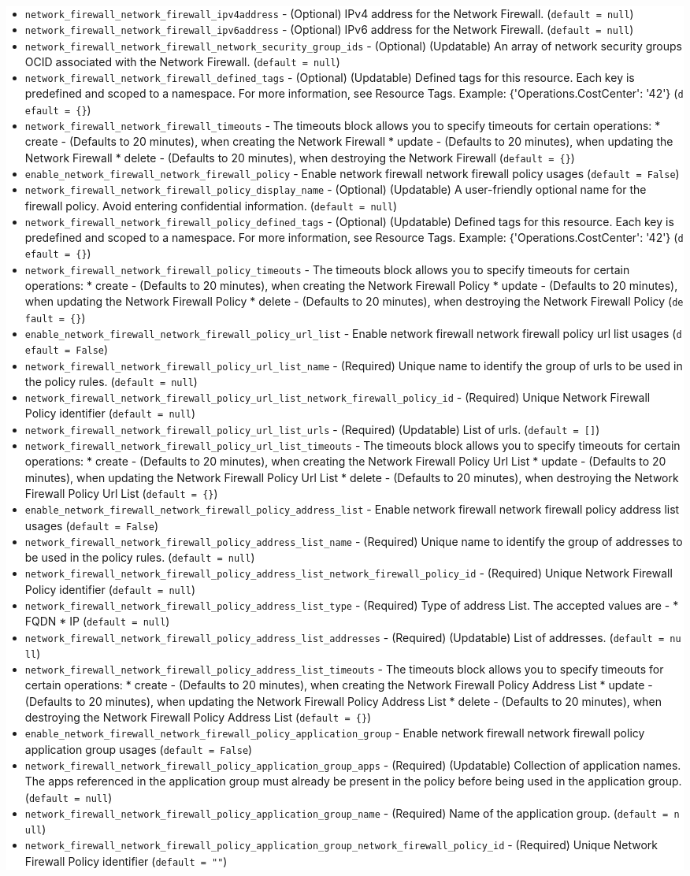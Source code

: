 - `network_firewall_network_firewall_ipv4address` - (Optional) IPv4 address for the Network Firewall. (`default = null`)
- `network_firewall_network_firewall_ipv6address` - (Optional) IPv6 address for the Network Firewall. (`default = null`)
- `network_firewall_network_firewall_network_security_group_ids` - (Optional) (Updatable) An array of network security groups OCID associated with the Network Firewall. (`default = null`)
- `network_firewall_network_firewall_defined_tags` - (Optional) (Updatable) Defined tags for this resource. Each key is predefined and scoped to a namespace. For more information, see Resource Tags. Example: {'Operations.CostCenter': '42'} (`default = {}`)
- `network_firewall_network_firewall_timeouts` - The timeouts block allows you to specify timeouts for certain operations: * create - (Defaults to 20 minutes), when creating the Network Firewall * update - (Defaults to 20 minutes), when updating the Network Firewall * delete - (Defaults to 20 minutes), when destroying the Network Firewall (`default = {}`)
- `enable_network_firewall_network_firewall_policy` - Enable network firewall network firewall policy usages (`default = False`)
- `network_firewall_network_firewall_policy_display_name` - (Optional) (Updatable) A user-friendly optional name for the firewall policy. Avoid entering confidential information. (`default = null`)
- `network_firewall_network_firewall_policy_defined_tags` - (Optional) (Updatable) Defined tags for this resource. Each key is predefined and scoped to a namespace. For more information, see Resource Tags. Example: {'Operations.CostCenter': '42'} (`default = {}`)
- `network_firewall_network_firewall_policy_timeouts` - The timeouts block allows you to specify timeouts for certain operations: * create - (Defaults to 20 minutes), when creating the Network Firewall Policy * update - (Defaults to 20 minutes), when updating the Network Firewall Policy * delete - (Defaults to 20 minutes), when destroying the Network Firewall Policy (`default = {}`)
- `enable_network_firewall_network_firewall_policy_url_list` - Enable network firewall network firewall policy url list usages (`default = False`)
- `network_firewall_network_firewall_policy_url_list_name` - (Required) Unique name to identify the group of urls to be used in the policy rules. (`default = null`)
- `network_firewall_network_firewall_policy_url_list_network_firewall_policy_id` - (Required) Unique Network Firewall Policy identifier (`default = null`)
- `network_firewall_network_firewall_policy_url_list_urls` - (Required) (Updatable) List of urls. (`default = []`)
- `network_firewall_network_firewall_policy_url_list_timeouts` - The timeouts block allows you to specify timeouts for certain operations: * create - (Defaults to 20 minutes), when creating the Network Firewall Policy Url List * update - (Defaults to 20 minutes), when updating the Network Firewall Policy Url List * delete - (Defaults to 20 minutes), when destroying the Network Firewall Policy Url List (`default = {}`)
- `enable_network_firewall_network_firewall_policy_address_list` - Enable network firewall network firewall policy address list usages (`default = False`)
- `network_firewall_network_firewall_policy_address_list_name` - (Required) Unique name to identify the group of addresses to be used in the policy rules. (`default = null`)
- `network_firewall_network_firewall_policy_address_list_network_firewall_policy_id` - (Required) Unique Network Firewall Policy identifier (`default = null`)
- `network_firewall_network_firewall_policy_address_list_type` - (Required) Type of address List. The accepted values are - * FQDN * IP (`default = null`)
- `network_firewall_network_firewall_policy_address_list_addresses` - (Required) (Updatable) List of addresses. (`default = null`)
- `network_firewall_network_firewall_policy_address_list_timeouts` - The timeouts block allows you to specify timeouts for certain operations: * create - (Defaults to 20 minutes), when creating the Network Firewall Policy Address List * update - (Defaults to 20 minutes), when updating the Network Firewall Policy Address List * delete - (Defaults to 20 minutes), when destroying the Network Firewall Policy Address List (`default = {}`)
- `enable_network_firewall_network_firewall_policy_application_group` - Enable network firewall network firewall policy application group usages (`default = False`)
- `network_firewall_network_firewall_policy_application_group_apps` - (Required) (Updatable) Collection of application names. The apps referenced in the application group must already be present in the policy before being used in the application group. (`default = null`)
- `network_firewall_network_firewall_policy_application_group_name` - (Required) Name of the application group. (`default = null`)
- `network_firewall_network_firewall_policy_application_group_network_firewall_policy_id` - (Required) Unique Network Firewall Policy identifier (`default = ""`)